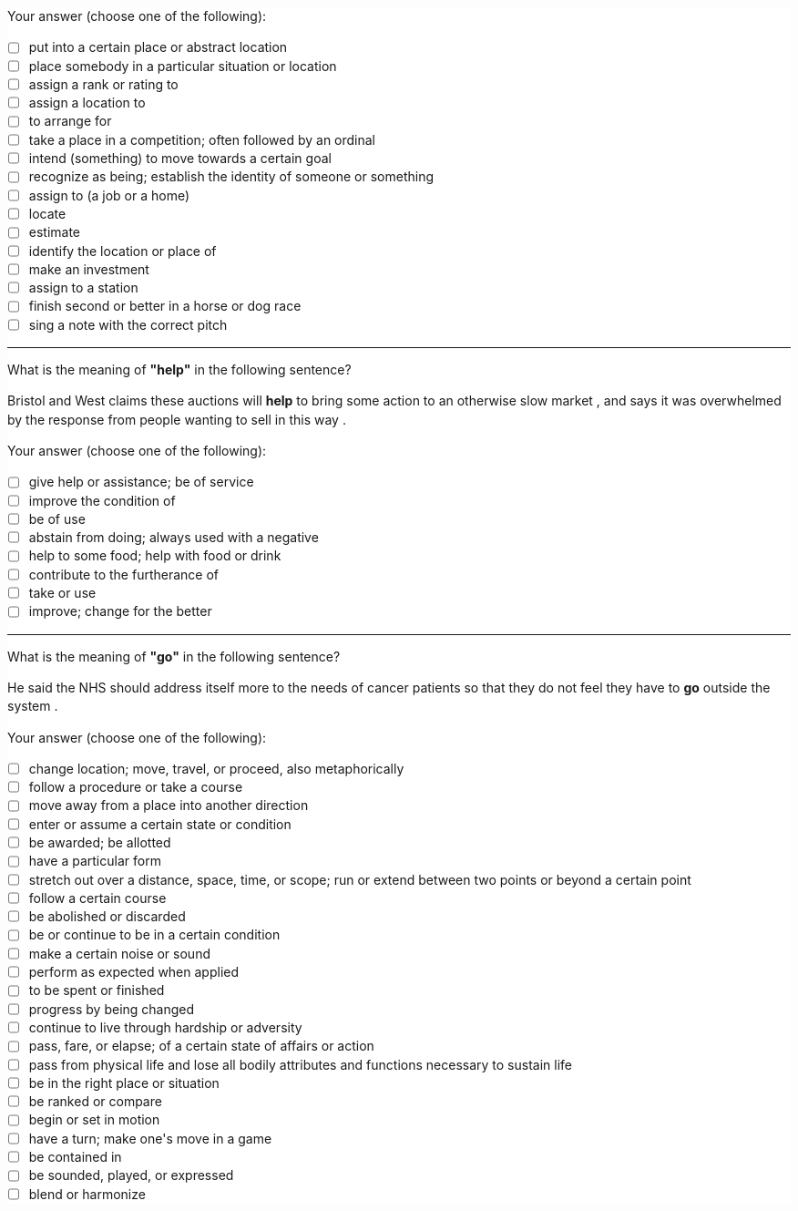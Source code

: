 Your answer (choose one of the following): 
- [ ] put into a certain place or abstract location
- [ ] place somebody in a particular situation or location
- [ ] assign a rank or rating to
- [ ] assign a location to
- [ ] to arrange for
- [ ] take a place in a competition; often followed by an ordinal
- [ ] intend (something) to move towards a certain goal
- [ ] recognize as being; establish the identity of someone or something
- [ ] assign to (a job or a home)
- [ ] locate
- [ ] estimate
- [ ] identify the location or place of
- [ ] make an investment
- [ ] assign to a station
- [ ] finish second or better in a horse or dog race
- [ ] sing a note with the correct pitch
----------------
What is the meaning of **"help"** in the following sentence?

Bristol and West claims these auctions will **help** to bring some action to an otherwise slow market , and says it was overwhelmed by the response from people wanting to sell in this way .

Your answer (choose one of the following): 
- [ ] give help or assistance; be of service
- [ ] improve the condition of
- [ ] be of use
- [ ] abstain from doing; always used with a negative
- [ ] help to some food; help with food or drink
- [ ] contribute to the furtherance of
- [ ] take or use
- [ ] improve; change for the better
----------------
What is the meaning of **"go"** in the following sentence?

He said the NHS should address itself more to the needs of cancer patients so that they do not feel they have to **go** outside the system .

Your answer (choose one of the following): 
- [ ] change location; move, travel, or proceed, also metaphorically
- [ ] follow a procedure or take a course
- [ ] move away from a place into another direction
- [ ] enter or assume a certain state or condition
- [ ] be awarded; be allotted
- [ ] have a particular form
- [ ] stretch out over a distance, space, time, or scope; run or extend between two points or beyond a certain point
- [ ] follow a certain course
- [ ] be abolished or discarded
- [ ] be or continue to be in a certain condition
- [ ] make a certain noise or sound
- [ ] perform as expected when applied
- [ ] to be spent or finished
- [ ] progress by being changed
- [ ] continue to live through hardship or adversity
- [ ] pass, fare, or elapse; of a certain state of affairs or action
- [ ] pass from physical life and lose all bodily attributes and functions necessary to sustain life
- [ ] be in the right place or situation
- [ ] be ranked or compare
- [ ] begin or set in motion
- [ ] have a turn; make one's move in a game
- [ ] be contained in
- [ ] be sounded, played, or expressed
- [ ] blend or harmonize
